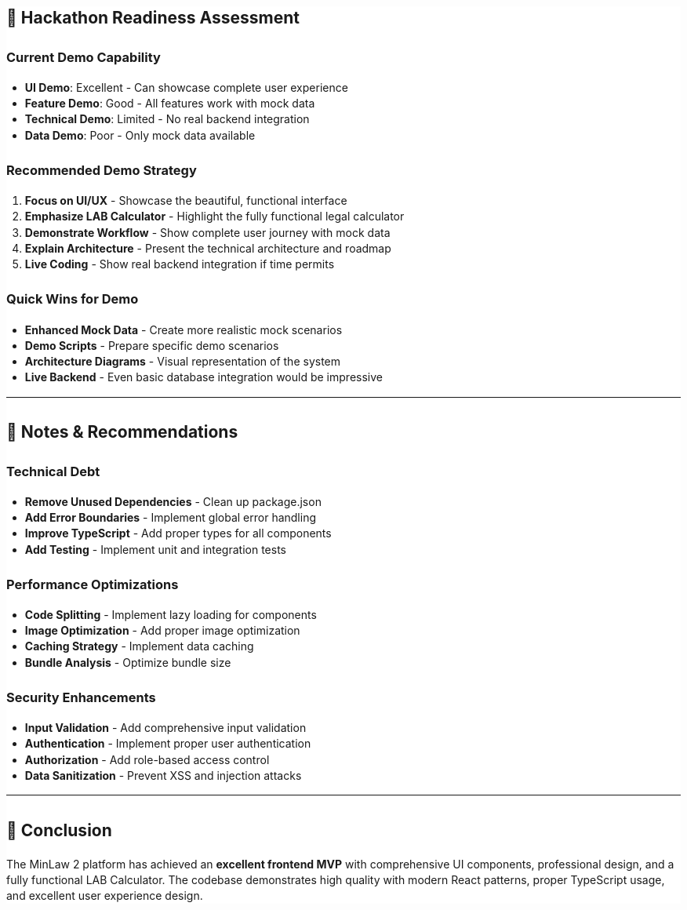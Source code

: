 ## 🚀 **Hackathon Readiness Assessment**

### **Current Demo Capability**
- **UI Demo**: Excellent - Can showcase complete user experience
- **Feature Demo**: Good - All features work with mock data
- **Technical Demo**: Limited - No real backend integration
- **Data Demo**: Poor - Only mock data available

### **Recommended Demo Strategy**
1. **Focus on UI/UX** - Showcase the beautiful, functional interface
2. **Emphasize LAB Calculator** - Highlight the fully functional legal calculator
3. **Demonstrate Workflow** - Show complete user journey with mock data
4. **Explain Architecture** - Present the technical architecture and roadmap
5. **Live Coding** - Show real backend integration if time permits

### **Quick Wins for Demo**
- **Enhanced Mock Data** - Create more realistic mock scenarios
- **Demo Scripts** - Prepare specific demo scenarios
- **Architecture Diagrams** - Visual representation of the system
- **Live Backend** - Even basic database integration would be impressive

---

## 📝 **Notes & Recommendations**

### **Technical Debt**
- **Remove Unused Dependencies** - Clean up package.json
- **Add Error Boundaries** - Implement global error handling
- **Improve TypeScript** - Add proper types for all components
- **Add Testing** - Implement unit and integration tests

### **Performance Optimizations**
- **Code Splitting** - Implement lazy loading for components
- **Image Optimization** - Add proper image optimization
- **Caching Strategy** - Implement data caching
- **Bundle Analysis** - Optimize bundle size

### **Security Enhancements**
- **Input Validation** - Add comprehensive input validation
- **Authentication** - Implement proper user authentication
- **Authorization** - Add role-based access control
- **Data Sanitization** - Prevent XSS and injection attacks

---

## 🎉 **Conclusion**

The MinLaw 2 platform has achieved an **excellent frontend MVP** with comprehensive UI components, professional design, and a fully functional LAB Calculator. The codebase demonstrates high quality with modern React patterns, proper TypeScript usage, and excellent user experience design.

